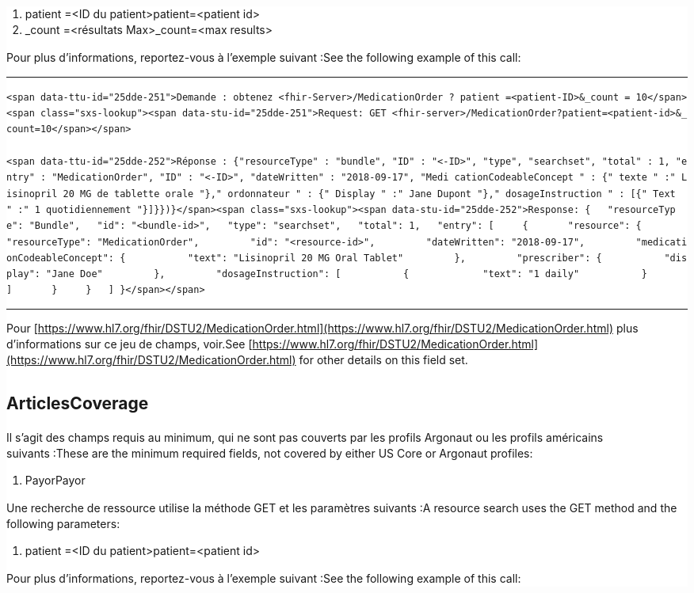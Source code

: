 1. <span data-ttu-id="25dde-248">patient =\<ID du patient></span><span class="sxs-lookup"><span data-stu-id="25dde-248">patient=\<patient id></span></span>
2. <span data-ttu-id="25dde-249">_count =\<résultats Max></span><span class="sxs-lookup"><span data-stu-id="25dde-249">_count=\<max results></span></span>

<span data-ttu-id="25dde-250">Pour plus d’informations, reportez-vous à l’exemple suivant :</span><span class="sxs-lookup"><span data-stu-id="25dde-250">See the following example of this call:</span></span>

* * *

    <span data-ttu-id="25dde-251">Demande : obtenez <fhir-Server>/MedicationOrder ? patient =<patient-ID>&_count = 10</span><span class="sxs-lookup"><span data-stu-id="25dde-251">Request: GET <fhir-server>/MedicationOrder?patient=<patient-id>&_count=10</span></span>
    
    <span data-ttu-id="25dde-252">Réponse : {"resourceType" : "bundle", "ID" : "<-ID>", "type", "searchset", "total" : 1, "entry" : "MedicationOrder", "ID" : "<-ID>", "dateWritten" : "2018-09-17", "Medi cationCodeableConcept " : {" texte " :" Lisinopril 20 MG de tablette orale "}," ordonnateur " : {" Display " :" Jane Dupont "}," dosageInstruction " : [{" Text " :" 1 quotidiennement "}]}})}</span><span class="sxs-lookup"><span data-stu-id="25dde-252">Response: {   "resourceType": "Bundle",   "id": "<bundle-id>",   "type": "searchset",   "total": 1,   "entry": [     {       "resource": {         "resourceType": "MedicationOrder",         "id": "<resource-id>",         "dateWritten": "2018-09-17",         "medicationCodeableConcept": {           "text": "Lisinopril 20 MG Oral Tablet"         },         "prescriber": {           "display": "Jane Doe"         },         "dosageInstruction": [           {             "text": "1 daily"           }         ]       }     }   ] }</span></span>

* * *  

<span data-ttu-id="25dde-253">Pour [https://www.hl7.org/fhir/DSTU2/MedicationOrder.html](https://www.hl7.org/fhir/DSTU2/MedicationOrder.html) plus d’informations sur ce jeu de champs, voir.</span><span class="sxs-lookup"><span data-stu-id="25dde-253">See [https://www.hl7.org/fhir/DSTU2/MedicationOrder.html](https://www.hl7.org/fhir/DSTU2/MedicationOrder.html) for other details on this field set.</span></span>

## <a name="coverage"></a><span data-ttu-id="25dde-254">Articles</span><span class="sxs-lookup"><span data-stu-id="25dde-254">Coverage</span></span>

<span data-ttu-id="25dde-255">Il s’agit des champs requis au minimum, qui ne sont pas couverts par les profils Argonaut ou les profils américains suivants :</span><span class="sxs-lookup"><span data-stu-id="25dde-255">These are the minimum required fields, not covered by either US Core or Argonaut profiles:</span></span>

1. <span data-ttu-id="25dde-256">Payor</span><span class="sxs-lookup"><span data-stu-id="25dde-256">Payor</span></span>

<span data-ttu-id="25dde-257">Une recherche de ressource utilise la méthode GET et les paramètres suivants :</span><span class="sxs-lookup"><span data-stu-id="25dde-257">A resource search uses the GET method and the following parameters:</span></span>

1. <span data-ttu-id="25dde-258">patient =\<ID du patient></span><span class="sxs-lookup"><span data-stu-id="25dde-258">patient=\<patient id></span></span>

<span data-ttu-id="25dde-259">Pour plus d’informations, reportez-vous à l’exemple suivant :</span><span class="sxs-lookup"><span data-stu-id="25dde-259">See the following example of this call:</span></span>
